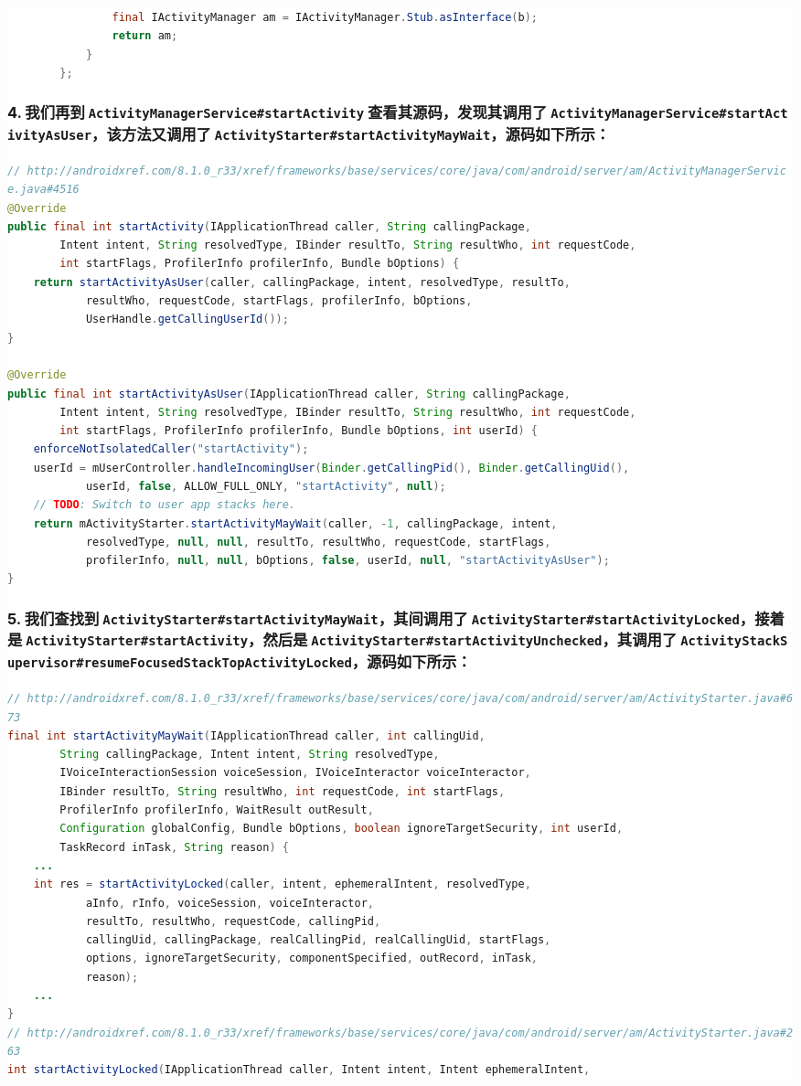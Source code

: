 ```java
                final IActivityManager am = IActivityManager.Stub.asInterface(b);
                return am;
            }
        };
```

### 4. 我们再到 `ActivityManagerService#startActivity` 查看其源码，发现其调用了 `ActivityManagerService#startActivityAsUser`，该方法又调用了 `ActivityStarter#startActivityMayWait`，源码如下所示：

```java
// http://androidxref.com/8.1.0_r33/xref/frameworks/base/services/core/java/com/android/server/am/ActivityManagerService.java#4516
@Override
public final int startActivity(IApplicationThread caller, String callingPackage,
        Intent intent, String resolvedType, IBinder resultTo, String resultWho, int requestCode,
        int startFlags, ProfilerInfo profilerInfo, Bundle bOptions) {
    return startActivityAsUser(caller, callingPackage, intent, resolvedType, resultTo,
            resultWho, requestCode, startFlags, profilerInfo, bOptions,
            UserHandle.getCallingUserId());
}

@Override
public final int startActivityAsUser(IApplicationThread caller, String callingPackage,
        Intent intent, String resolvedType, IBinder resultTo, String resultWho, int requestCode,
        int startFlags, ProfilerInfo profilerInfo, Bundle bOptions, int userId) {
    enforceNotIsolatedCaller("startActivity");
    userId = mUserController.handleIncomingUser(Binder.getCallingPid(), Binder.getCallingUid(),
            userId, false, ALLOW_FULL_ONLY, "startActivity", null);
    // TODO: Switch to user app stacks here.
    return mActivityStarter.startActivityMayWait(caller, -1, callingPackage, intent,
            resolvedType, null, null, resultTo, resultWho, requestCode, startFlags,
            profilerInfo, null, null, bOptions, false, userId, null, "startActivityAsUser");
}
```

### 5. 我们查找到 `ActivityStarter#startActivityMayWait`，其间调用了 `ActivityStarter#startActivityLocked`，接着是 `ActivityStarter#startActivity`，然后是 `ActivityStarter#startActivityUnchecked`，其调用了 `ActivityStackSupervisor#resumeFocusedStackTopActivityLocked`，源码如下所示：

```java
// http://androidxref.com/8.1.0_r33/xref/frameworks/base/services/core/java/com/android/server/am/ActivityStarter.java#673
final int startActivityMayWait(IApplicationThread caller, int callingUid,
        String callingPackage, Intent intent, String resolvedType,
        IVoiceInteractionSession voiceSession, IVoiceInteractor voiceInteractor,
        IBinder resultTo, String resultWho, int requestCode, int startFlags,
        ProfilerInfo profilerInfo, WaitResult outResult,
        Configuration globalConfig, Bundle bOptions, boolean ignoreTargetSecurity, int userId,
        TaskRecord inTask, String reason) {
    ...
    int res = startActivityLocked(caller, intent, ephemeralIntent, resolvedType,
            aInfo, rInfo, voiceSession, voiceInteractor,
            resultTo, resultWho, requestCode, callingPid,
            callingUid, callingPackage, realCallingPid, realCallingUid, startFlags,
            options, ignoreTargetSecurity, componentSpecified, outRecord, inTask,
            reason);
    ...
}
// http://androidxref.com/8.1.0_r33/xref/frameworks/base/services/core/java/com/android/server/am/ActivityStarter.java#263
int startActivityLocked(IApplicationThread caller, Intent intent, Intent ephemeralIntent,
```